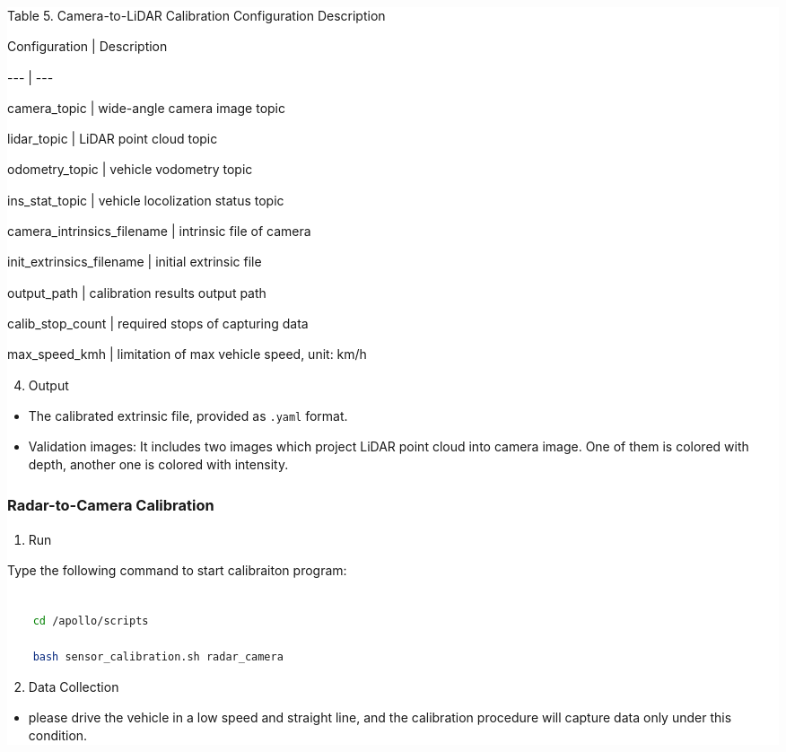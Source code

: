   Table 5. Camera-to-LiDAR Calibration Configuration Description

	

  Configuration | Description

  --- | ---

  camera_topic | wide-angle camera image topic

  lidar_topic | LiDAR point cloud topic

  odometry_topic | vehicle vodometry topic

  ins_stat_topic | vehicle locolization status topic

  camera_intrinsics_filename	| intrinsic file of camera

  init_extrinsics_filename | initial extrinsic file

  output_path	| calibration results output path

  calib_stop_count | required stops of capturing data

  max_speed_kmh | limitation of max vehicle speed, unit: km/h



4. Output

	

  * The calibrated extrinsic file, provided as `.yaml` format.

  * Validation images: It includes two images which project LiDAR point cloud into camera image. One of them is colored with depth, another one is colored with intensity.



### Radar-to-Camera Calibration



1. Run



  Type the following command to start calibraiton program: 

	

```bash

    cd /apollo/scripts

    bash sensor_calibration.sh radar_camera

```



2. Data Collection



  * please drive the vehicle in a low speed and straight line, and the calibration procedure will capture data only under this condition.
